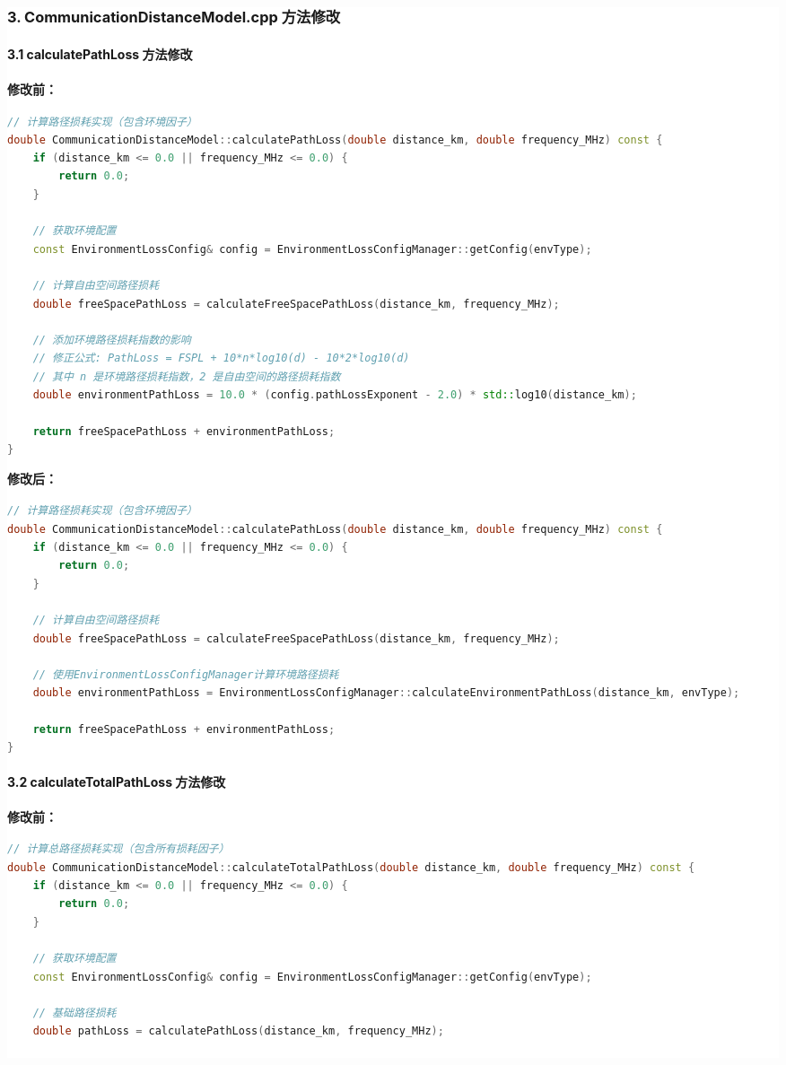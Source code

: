 ### 3. CommunicationDistanceModel.cpp 方法修改

#### 3.1 calculatePathLoss 方法修改

**修改前：**
```cpp
// 计算路径损耗实现（包含环境因子）
double CommunicationDistanceModel::calculatePathLoss(double distance_km, double frequency_MHz) const {
    if (distance_km <= 0.0 || frequency_MHz <= 0.0) {
        return 0.0;
    }
    
    // 获取环境配置
    const EnvironmentLossConfig& config = EnvironmentLossConfigManager::getConfig(envType);
    
    // 计算自由空间路径损耗
    double freeSpacePathLoss = calculateFreeSpacePathLoss(distance_km, frequency_MHz);
    
    // 添加环境路径损耗指数的影响
    // 修正公式: PathLoss = FSPL + 10*n*log10(d) - 10*2*log10(d)
    // 其中 n 是环境路径损耗指数，2 是自由空间的路径损耗指数
    double environmentPathLoss = 10.0 * (config.pathLossExponent - 2.0) * std::log10(distance_km);
    
    return freeSpacePathLoss + environmentPathLoss;
}
```

**修改后：**
```cpp
// 计算路径损耗实现（包含环境因子）
double CommunicationDistanceModel::calculatePathLoss(double distance_km, double frequency_MHz) const {
    if (distance_km <= 0.0 || frequency_MHz <= 0.0) {
        return 0.0;
    }
    
    // 计算自由空间路径损耗
    double freeSpacePathLoss = calculateFreeSpacePathLoss(distance_km, frequency_MHz);
    
    // 使用EnvironmentLossConfigManager计算环境路径损耗
    double environmentPathLoss = EnvironmentLossConfigManager::calculateEnvironmentPathLoss(distance_km, envType);
    
    return freeSpacePathLoss + environmentPathLoss;
}
```

#### 3.2 calculateTotalPathLoss 方法修改

**修改前：**
```cpp
// 计算总路径损耗实现（包含所有损耗因子）
double CommunicationDistanceModel::calculateTotalPathLoss(double distance_km, double frequency_MHz) const {
    if (distance_km <= 0.0 || frequency_MHz <= 0.0) {
        return 0.0;
    }
    
    // 获取环境配置
    const EnvironmentLossConfig& config = EnvironmentLossConfigManager::getConfig(envType);
    
    // 基础路径损耗
    double pathLoss = calculatePathLoss(distance_km, frequency_MHz);
    
```